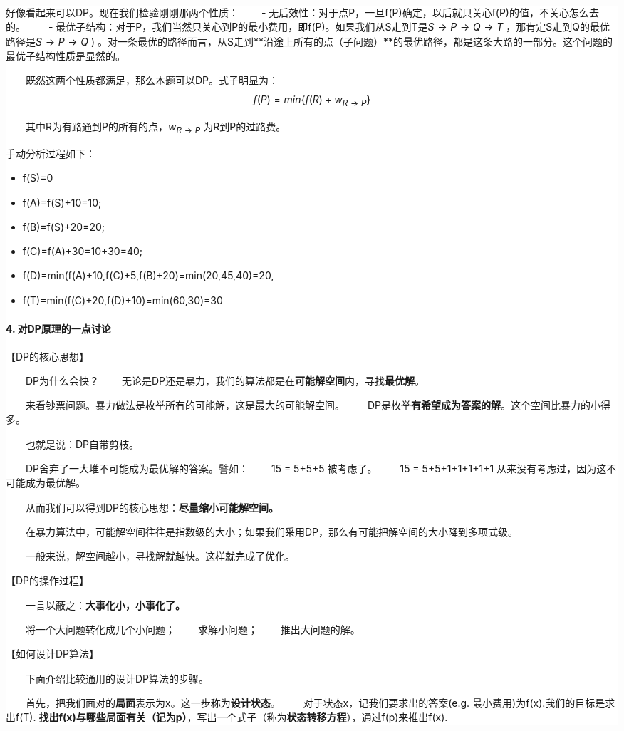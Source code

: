 好像看起来可以DP。现在我们检验刚刚那两个性质：
　　- 无后效性：对于点P，一旦f(P)确定，以后就只关心f(P)的值，不关心怎么去的。
　　- 最优子结构：对于P，我们当然只关心到P的最小费用，即f(P)。如果我们从S走到T是$S\to P\to Q \to T$ ，那肯定S走到Q的最优路径是$S \to P \to Q$ ) 。对一条最优的路径而言，从S走到**沿途上所有的点（子问题）**的最优路径，都是这条大路的一部分。这个问题的最优子结构性质是显然的。

　　既然这两个性质都满足，那么本题可以DP。式子明显为：
$$
f(P)=min\{f(R)+w_{R\to P}\}
$$


　　其中R为有路通到P的所有的点，$w_{R\to P}$  为R到P的过路费。

手动分析过程如下：

* f(S)=0

* f(A)=f(S)+10=10;
* f(B)=f(S)+20=20;
* f(C)=f(A)+30=10+30=40;
* f(D)=min(f(A)+10,f(C)+5,f(B)+20)=min(20,45,40)=20,
* f(T)=min(f(C)+20,f(D)+10)=min(60,30)=30



#### 4. 对DP原理的一点讨论

【DP的核心思想】

　　DP为什么会快？
　　无论是DP还是暴力，我们的算法都是在**可能解空间**内，寻找**最优解**。

　　来看钞票问题。暴力做法是枚举所有的可能解，这是最大的可能解空间。
　　DP是枚举**有希望成为答案的解**。这个空间比暴力的小得多。

　　也就是说：DP自带剪枝。

　　DP舍弃了一大堆不可能成为最优解的答案。譬如：
　　15 = 5+5+5 被考虑了。
　　15 = 5+5+1+1+1+1+1 从来没有考虑过，因为这不可能成为最优解。

　　从而我们可以得到DP的核心思想：**尽量缩小可能解空间。**

　　在暴力算法中，可能解空间往往是指数级的大小；如果我们采用DP，那么有可能把解空间的大小降到多项式级。

　　一般来说，解空间越小，寻找解就越快。这样就完成了优化。



【DP的操作过程】

　　一言以蔽之：**大事化小，小事化了。**

　　将一个大问题转化成几个小问题；
　　求解小问题；
　　推出大问题的解。

【如何设计DP算法】

　　下面介绍比较通用的设计DP算法的步骤。

　　首先，把我们面对的**局面**表示为x。这一步称为**设计状态**。
　　对于状态x，记我们要求出的答案(e.g. 最小费用)为f(x).我们的目标是求出f(T).
**找出f(x)与哪些局面有关（记为p）**，写出一个式子（称为**状态转移方程**），通过f(p)来推出f(x).
